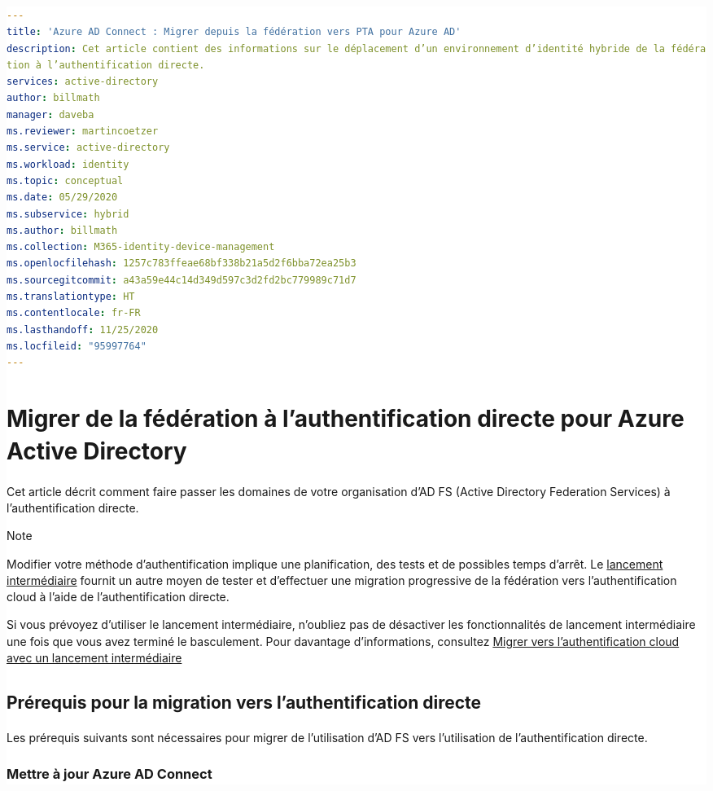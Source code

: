 ```yaml
---
title: 'Azure AD Connect : Migrer depuis la fédération vers PTA pour Azure AD'
description: Cet article contient des informations sur le déplacement d’un environnement d’identité hybride de la fédération à l’authentification directe.
services: active-directory
author: billmath
manager: daveba
ms.reviewer: martincoetzer
ms.service: active-directory
ms.workload: identity
ms.topic: conceptual
ms.date: 05/29/2020
ms.subservice: hybrid
ms.author: billmath
ms.collection: M365-identity-device-management
ms.openlocfilehash: 1257c783ffeae68bf338b21a5d2f6bba72ea25b3
ms.sourcegitcommit: a43a59e44c14d349d597c3d2fd2bc779989c71d7
ms.translationtype: HT
ms.contentlocale: fr-FR
ms.lasthandoff: 11/25/2020
ms.locfileid: "95997764"
---
```

# <a name="migrate-from-federation-to-pass-through-authentication-for-azure-active-directory"></a>Migrer de la fédération à l’authentification directe pour Azure Active Directory

Cet article décrit comment faire passer les domaines de votre organisation d’AD FS (Active Directory Federation Services) à l’authentification directe.

> [!NOTE]
> Modifier votre méthode d’authentification implique une planification, des tests et de possibles temps d’arrêt. Le [lancement intermédiaire](how-to-connect-staged-rollout.md) fournit un autre moyen de tester et d’effectuer une migration progressive de la fédération vers l’authentification cloud à l’aide de l’authentification directe.
> 
> Si vous prévoyez d’utiliser le lancement intermédiaire, n’oubliez pas de désactiver les fonctionnalités de lancement intermédiaire une fois que vous avez terminé le basculement.  Pour davantage d’informations, consultez [Migrer vers l’authentification cloud avec un lancement intermédiaire](how-to-connect-staged-rollout.md)


## <a name="prerequisites-for-migrating-to-pass-through-authentication"></a>Prérequis pour la migration vers l’authentification directe

Les prérequis suivants sont nécessaires pour migrer de l’utilisation d’AD FS vers l’utilisation de l’authentification directe.

### <a name="update-azure-ad-connect"></a>Mettre à jour Azure AD Connect
